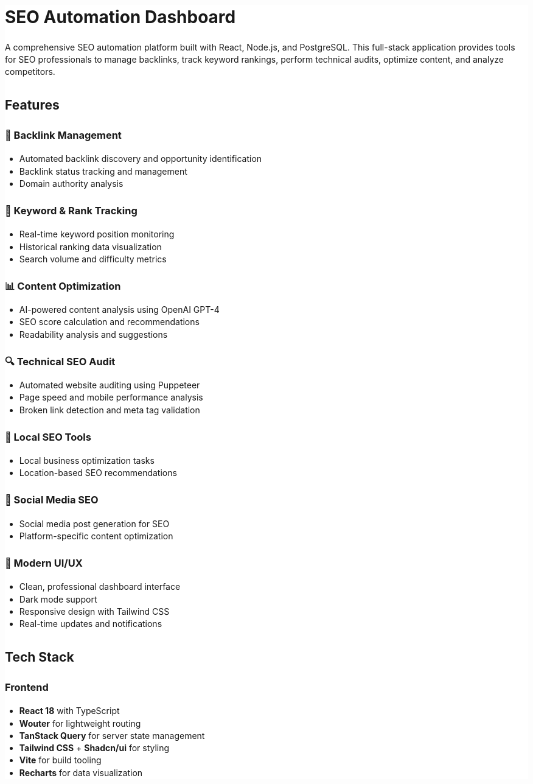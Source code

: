# SEO Automation Dashboard

A comprehensive SEO automation platform built with React, Node.js, and PostgreSQL. This full-stack application provides tools for SEO professionals to manage backlinks, track keyword rankings, perform technical audits, optimize content, and analyze competitors.

## Features

### 🔗 Backlink Management
- Automated backlink discovery and opportunity identification
- Backlink status tracking and management
- Domain authority analysis

### 🎯 Keyword & Rank Tracking
- Real-time keyword position monitoring
- Historical ranking data visualization
- Search volume and difficulty metrics

### 📊 Content Optimization
- AI-powered content analysis using OpenAI GPT-4
- SEO score calculation and recommendations
- Readability analysis and suggestions

### 🔍 Technical SEO Audit
- Automated website auditing using Puppeteer
- Page speed and mobile performance analysis
- Broken link detection and meta tag validation

### 🏢 Local SEO Tools
- Local business optimization tasks
- Location-based SEO recommendations

### 📱 Social Media SEO
- Social media post generation for SEO
- Platform-specific content optimization

### 🎨 Modern UI/UX
- Clean, professional dashboard interface
- Dark mode support
- Responsive design with Tailwind CSS
- Real-time updates and notifications

## Tech Stack

### Frontend
- **React 18** with TypeScript
- **Wouter** for lightweight routing
- **TanStack Query** for server state management
- **Tailwind CSS** + **Shadcn/ui** for styling
- **Vite** for build tooling
- **Recharts** for data visualization
